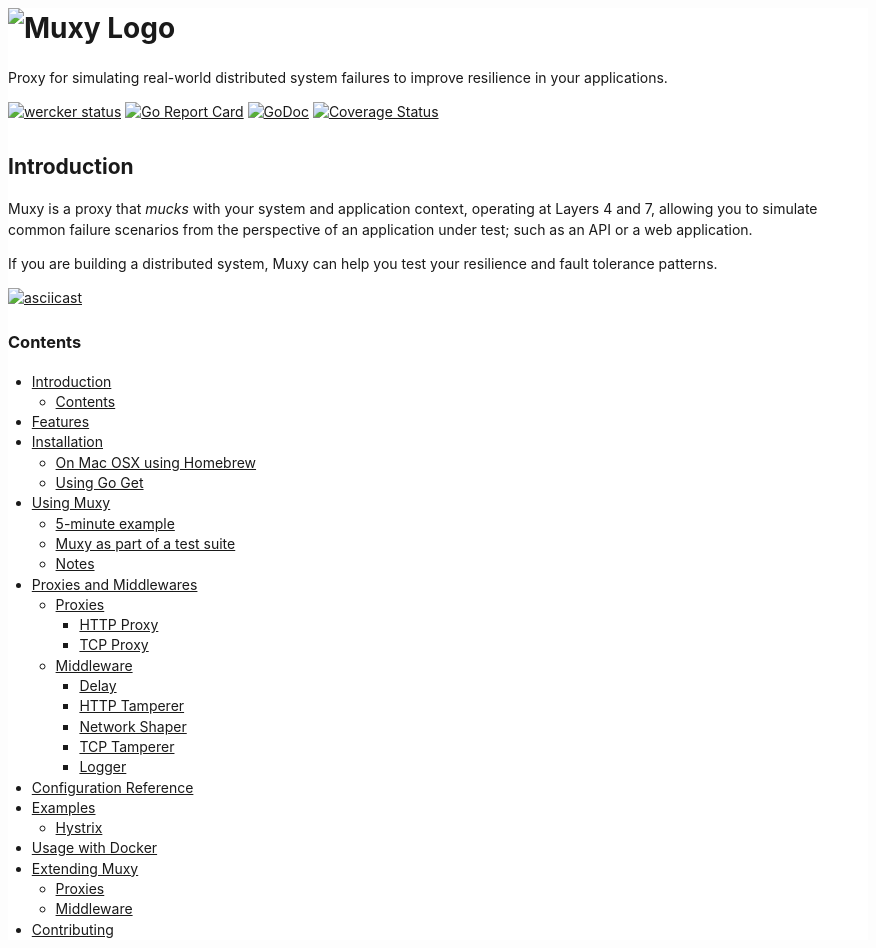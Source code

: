 # <img src="https://cloud.githubusercontent.com/assets/53900/26097013/7c930660-3a66-11e7-9b5c-780b0630d5a4.gif" alt="Muxy Logo" style="height: 80px;" height="80px"/>


Proxy for simulating real-world distributed system failures to improve resilience in your applications.

[![wercker status](https://app.wercker.com/status/e45703ebafd48632db56f022cc54546b/s "wercker status")](https://app.wercker.com/project/bykey/e45703ebafd48632db56f022cc54546b)
[![Go Report Card](https://goreportcard.com/badge/github.com/mefellows/muxy)](https://goreportcard.com/report/github.com/mefellows/muxy)
[![GoDoc](https://godoc.org/github.com/mefellows/muxy?status.svg)](https://godoc.org/github.com/mefellows/muxy)
[![Coverage Status](https://coveralls.io/repos/github/mefellows/muxy/badge.svg?branch=HEAD)](https://coveralls.io/github/mefellows/muxy?branch=HEAD)

## Introduction

Muxy is a proxy that _mucks_ with your system and application context, operating at Layers 4 and 7, allowing you to simulate common failure scenarios from the perspective of an application under test; such as an API or a web application.

If you are building a distributed system, Muxy can help you test your resilience and fault tolerance patterns.

[![asciicast](https://cloud.githubusercontent.com/assets/53900/26228343/552a5868-3c7c-11e7-8fd1-7db357975c84.png)](https://asciinema.org/a/121081)

### Contents


- [Introduction](#introduction)
	- [Contents](#contents)
- [Features](#features)
- [Installation](#installation)
	- [On Mac OSX using Homebrew](#on-mac-osx-using-homebrew)
	- [Using Go Get](#using-go-get)
- [Using Muxy](#using-muxy)
	- [5-minute example](#5-minute-example)
	- [Muxy as part of a test suite](#muxy-as-part-of-a-test-suite)
	- [Notes](#notes)
- [Proxies and Middlewares](#proxies-and-middlewares)
	- [Proxies](#proxies)
		- [HTTP Proxy](#http-proxy)
		- [TCP Proxy](#tcp-proxy)
	- [Middleware](#middleware)
		- [Delay](#delay)
		- [HTTP Tamperer](#http-tamperer)
		- [Network Shaper](#network-shaper)
		- [TCP Tamperer](#tcp-tamperer)
		- [Logger](#logger)
- [Configuration Reference](#configuration-reference)
- [Examples](#examples)
	- [Hystrix](#hystrix)
- [Usage with Docker](#usage-with-docker)
- [Extending Muxy](#extending-muxy)
	- [Proxies](#proxies)
	- [Middleware](#middleware)
- [Contributing](#contributing)
